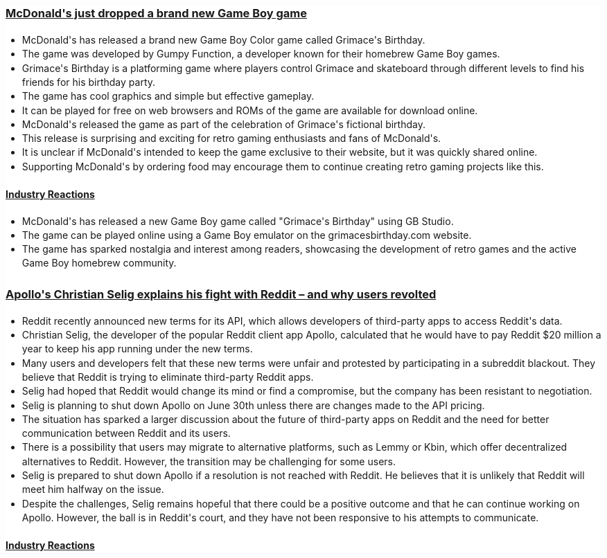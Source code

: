 ### [McDonald's just dropped a brand new Game Boy game](https://retrododo.com/mcdonalds-grimaces-birthday/)

- McDonald's has released a brand new Game Boy Color game called Grimace's Birthday.
- The game was developed by Gumpy Function, a developer known for their homebrew Game Boy games.
- Grimace's Birthday is a platforming game where players control Grimace and skateboard through different levels to find his friends for his birthday party.
- The game has cool graphics and simple but effective gameplay.
- It can be played for free on web browsers and ROMs of the game are available for download online.
- McDonald's released the game as part of the celebration of Grimace's fictional birthday.
- This release is surprising and exciting for retro gaming enthusiasts and fans of McDonald's.
- It is unclear if McDonald's intended to keep the game exclusive to their website, but it was quickly shared online.
- Supporting McDonald's by ordering food may encourage them to continue creating retro gaming projects like this.

#### [Industry Reactions](http://news.ycombinator.com/item?id=36316134)

- McDonald's has released a new Game Boy game called "Grimace's Birthday" using GB Studio.
- The game can be played online using a Game Boy emulator on the grimacesbirthday.com website.
- The game has sparked nostalgia and interest among readers, showcasing the development of retro games and the active Game Boy homebrew community.

### [Apollo's Christian Selig explains his fight with Reddit – and why users revolted](https://www.theverge.com/2023/6/13/23759180/reddit-protest-private-apollo-christian-selig-subreddit)

- Reddit recently announced new terms for its API, which allows developers of third-party apps to access Reddit's data.
- Christian Selig, the developer of the popular Reddit client app Apollo, calculated that he would have to pay Reddit $20 million a year to keep his app running under the new terms.
- Many users and developers felt that these new terms were unfair and protested by participating in a subreddit blackout. They believe that Reddit is trying to eliminate third-party Reddit apps.
- Selig had hoped that Reddit would change its mind or find a compromise, but the company has been resistant to negotiation.
- Selig is planning to shut down Apollo on June 30th unless there are changes made to the API pricing.
- The situation has sparked a larger discussion about the future of third-party apps on Reddit and the need for better communication between Reddit and its users.
- There is a possibility that users may migrate to alternative platforms, such as Lemmy or Kbin, which offer decentralized alternatives to Reddit. However, the transition may be challenging for some users.
- Selig is prepared to shut down Apollo if a resolution is not reached with Reddit. He believes that it is unlikely that Reddit will meet him halfway on the issue.
- Despite the challenges, Selig remains hopeful that there could be a positive outcome and that he can continue working on Apollo. However, the ball is in Reddit's court, and they have not been responsive to his attempts to communicate.

#### [Industry Reactions](http://news.ycombinator.com/item?id=36312122)
